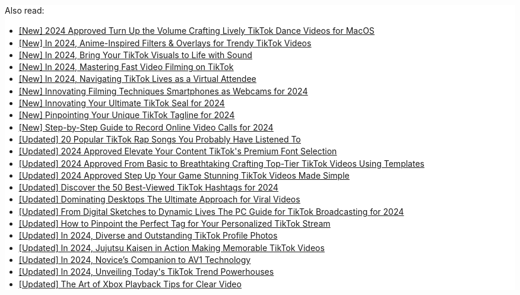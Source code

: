 
<ins class="adsbygoogle"
      style="display:block"
      data-ad-client="ca-pub-7571918770474297"
      data-ad-slot="8358498916"
      data-ad-format="auto"
      data-full-width-responsive="true"></ins>
<span class="atpl-alsoreadstyle">Also read:</span>
<div><ul>
<li><a href="https://tiktok-clips.techidaily.com/new-2024-approved-turn-up-the-volume-crafting-lively-tiktok-dance-videos-for-macos/"><u>[New] 2024 Approved  Turn Up the Volume  Crafting Lively TikTok Dance Videos for MacOS</u></a></li>
<li><a href="https://tiktok-clips.techidaily.com/new-in-2024-anime-inspired-filters-and-overlays-for-trendy-tiktok-videos/"><u>[New] In 2024, Anime-Inspired Filters & Overlays for Trendy TikTok Videos</u></a></li>
<li><a href="https://tiktok-clips.techidaily.com/new-in-2024-bring-your-tiktok-visuals-to-life-with-sound/"><u>[New] In 2024, Bring Your TikTok Visuals to Life with Sound</u></a></li>
<li><a href="https://tiktok-clips.techidaily.com/new-in-2024-mastering-fast-video-filming-on-tiktok/"><u>[New] In 2024, Mastering Fast Video Filming on TikTok</u></a></li>
<li><a href="https://tiktok-clips.techidaily.com/new-in-2024-navigating-tiktok-lives-as-a-virtual-attendee/"><u>[New] In 2024, Navigating TikTok Lives as a Virtual Attendee</u></a></li>
<li><a href="https://video-screen-grab.techidaily.com/new-innovating-filming-techniques-smartphones-as-webcams-for-2024/"><u>[New] Innovating Filming Techniques  Smartphones as Webcams for 2024</u></a></li>
<li><a href="https://tiktok-clips.techidaily.com/new-innovating-your-ultimate-tiktok-seal-for-2024/"><u>[New] Innovating Your Ultimate TikTok Seal for 2024</u></a></li>
<li><a href="https://tiktok-clips.techidaily.com/new-pinpointing-your-unique-tiktok-tagline-for-2024/"><u>[New] Pinpointing Your Unique TikTok Tagline for 2024</u></a></li>
<li><a href="https://on-screen-recording.techidaily.com/new-step-by-step-guide-to-record-online-video-calls-for-2024/"><u>[New] Step-by-Step Guide to Record Online Video Calls for 2024</u></a></li>
<li><a href="https://tiktok-clips.techidaily.com/updated-20-popular-tiktok-rap-songs-you-probably-have-listened-to/"><u>[Updated] 20 Popular TikTok Rap Songs You Probably Have Listened To</u></a></li>
<li><a href="https://tiktok-clips.techidaily.com/updated-2024-approved-elevate-your-content-tiktoks-premium-font-selection/"><u>[Updated] 2024 Approved  Elevate Your Content  TikTok's Premium Font Selection</u></a></li>
<li><a href="https://tiktok-clips.techidaily.com/updated-2024-approved-from-basic-to-breathtaking-crafting-top-tier-tiktok-videos-using-templates/"><u>[Updated] 2024 Approved  From Basic to Breathtaking  Crafting Top-Tier TikTok Videos Using Templates</u></a></li>
<li><a href="https://tiktok-clips.techidaily.com/updated-2024-approved-step-up-your-game-stunning-tiktok-videos-made-simple/"><u>[Updated] 2024 Approved  Step Up Your Game  Stunning TikTok Videos Made Simple</u></a></li>
<li><a href="https://tiktok-clips.techidaily.com/updated-discover-the-50-best-viewed-tiktok-hashtags-for-2024/"><u>[Updated] Discover the 50 Best-Viewed TikTok Hashtags for 2024</u></a></li>
<li><a href="https://tiktok-clips.techidaily.com/updated-dominating-desktops-the-ultimate-approach-for-viral-videos/"><u>[Updated] Dominating Desktops  The Ultimate Approach for Viral Videos</u></a></li>
<li><a href="https://tiktok-clips.techidaily.com/updated-from-digital-sketches-to-dynamic-lives-the-pc-guide-for-tiktok-broadcasting-for-2024/"><u>[Updated] From Digital Sketches to Dynamic Lives  The PC Guide for TikTok Broadcasting for 2024</u></a></li>
<li><a href="https://tiktok-clips.techidaily.com/updated-how-to-pinpoint-the-perfect-tag-for-your-personalized-tiktok-stream/"><u>[Updated] How to Pinpoint the Perfect Tag for Your Personalized TikTok Stream</u></a></li>
<li><a href="https://tiktok-clips.techidaily.com/updated-in-2024-diverse-and-outstanding-tiktok-profile-photos/"><u>[Updated] In 2024, Diverse and Outstanding TikTok Profile Photos</u></a></li>
<li><a href="https://tiktok-clips.techidaily.com/updated-in-2024-jujutsu-kaisen-in-action-making-memorable-tiktok-videos/"><u>[Updated] In 2024, Jujutsu Kaisen in Action  Making Memorable TikTok Videos</u></a></li>
<li><a href="https://fox-info.techidaily.com/updated-in-2024-novices-companion-to-av1-technology/"><u>[Updated] In 2024, Novice’s Companion to AV1 Technology</u></a></li>
<li><a href="https://tiktok-clips.techidaily.com/updated-in-2024-unveiling-todays-tiktok-trend-powerhouses/"><u>[Updated] In 2024, Unveiling Today's TikTok Trend Powerhouses</u></a></li>
<li><a href="https://digital-screen-recording.techidaily.com/updated-the-art-of-xbox-playback-tips-for-clear-video/"><u>[Updated] The Art of Xbox Playback  Tips for Clear Video</u></a></li>